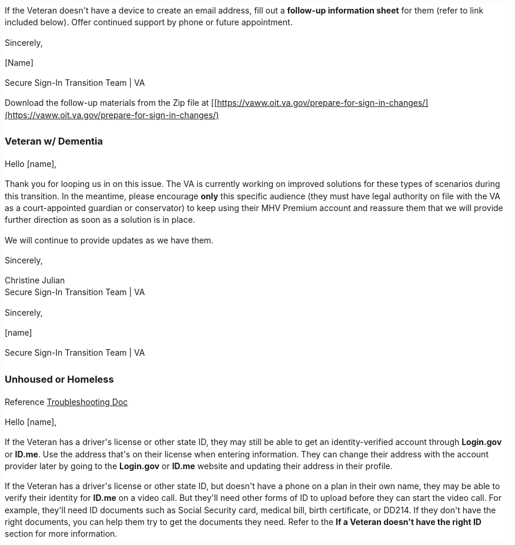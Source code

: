 If the Veteran doesn't have a device to create an email address, fill
out a **follow-up information sheet** for them (refer to link included
below). Offer continued support by phone or future appointment.

Sincerely,

\[Name\]

Secure Sign-In Transition Team \| VA  
  
Download the follow-up materials from the Zip file at
[[https://vaww.oit.va.gov/prepare-for-sign-in-changes/](https://vaww.oit.va.gov/prepare-for-sign-in-changes/)

### Veteran w/ Dementia

Hello \[name\],

Thank you for looping us in on this issue. The VA is currently working
on improved solutions for these types of scenarios during this
transition. In the meantime, please encourage **only** this specific
audience (they must have legal authority on file with the VA as a
court-appointed guardian or conservator) to keep using their MHV Premium
account and reassure them that we will provide further direction as soon
as a solution is in place.

We will continue to provide updates as we have them.

Sincerely,

Christine Julian  
Secure Sign-In Transition Team \| VA

Sincerely,

\[name\]

Secure Sign-In Transition Team \| VA

### Unhoused or Homeless

Reference [Troubleshooting
Doc](https://dvagov-my.sharepoint.com/:w:/r/personal/christine_julian_va_gov/Documents/SSIT/Sign%20Up%20Day%20Support/VA%20Resources/Secure%20sign-in%20guide%20for%20in-person%20events%20and%20support_v1_10.01.24%20(1).docx?d=wb6e5dcad9e194bf4844df7672a30cb52&csf=1&web=1&e=7iy5Xa&nav=eyJoIjoiNTEwMzg2MTE4In0%3D)

Hello \[name\],

If the Veteran has a driver's license or other state ID, they may still
be able to get an identity-verified account through **Login.gov** or
**ID.me**. Use the address that's on their license when entering
information. They can change their address with the account provider
later by going to the **Login.gov** or **ID.me** website and updating
their address in their profile.

If the Veteran has a driver's license or other state ID, but doesn't
have a phone on a plan in their own name, they may be able to verify
their identity for **ID.me** on a video call. But they'll need other
forms of ID to upload before they can start the video call. For example,
they'll need ID documents such as Social Security card, medical bill,
birth certificate, or DD214. If they don't have the right documents, you
can help them try to get the documents they need. Refer to the **If a
Veteran doesn't have the right ID** section for more information.
